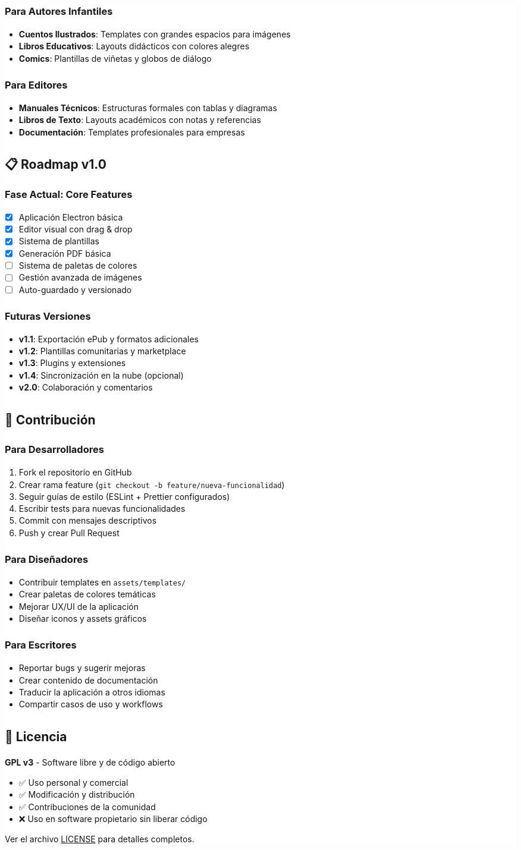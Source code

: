 ### Para Autores Infantiles
- **Cuentos Ilustrados**: Templates con grandes espacios para imágenes
- **Libros Educativos**: Layouts didácticos con colores alegres
- **Comics**: Plantillas de viñetas y globos de diálogo

### Para Editores
- **Manuales Técnicos**: Estructuras formales con tablas y diagramas
- **Libros de Texto**: Layouts académicos con notas y referencias
- **Documentación**: Templates profesionales para empresas

## 📋 Roadmap v1.0

### Fase Actual: Core Features
- [x] Aplicación Electron básica
- [x] Editor visual con drag & drop
- [x] Sistema de plantillas
- [x] Generación PDF básica
- [ ] Sistema de paletas de colores
- [ ] Gestión avanzada de imágenes
- [ ] Auto-guardado y versionado

### Futuras Versiones
- **v1.1**: Exportación ePub y formatos adicionales
- **v1.2**: Plantillas comunitarias y marketplace
- **v1.3**: Plugins y extensiones
- **v1.4**: Sincronización en la nube (opcional)
- **v2.0**: Colaboración y comentarios

## 🤝 Contribución

### Para Desarrolladores
1. Fork el repositorio en GitHub
2. Crear rama feature (`git checkout -b feature/nueva-funcionalidad`)
3. Seguir guías de estilo (ESLint + Prettier configurados)
4. Escribir tests para nuevas funcionalidades
5. Commit con mensajes descriptivos
6. Push y crear Pull Request

### Para Diseñadores
- Contribuir templates en `assets/templates/`
- Crear paletas de colores temáticas
- Mejorar UX/UI de la aplicación
- Diseñar iconos y assets gráficos

### Para Escritores
- Reportar bugs y sugerir mejoras
- Crear contenido de documentación
- Traducir la aplicación a otros idiomas
- Compartir casos de uso y workflows

## 📄 Licencia

**GPL v3** - Software libre y de código abierto

- ✅ Uso personal y comercial
- ✅ Modificación y distribución
- ✅ Contribuciones de la comunidad
- ❌ Uso en software propietario sin liberar código

Ver el archivo [LICENSE](LICENSE) para detalles completos.